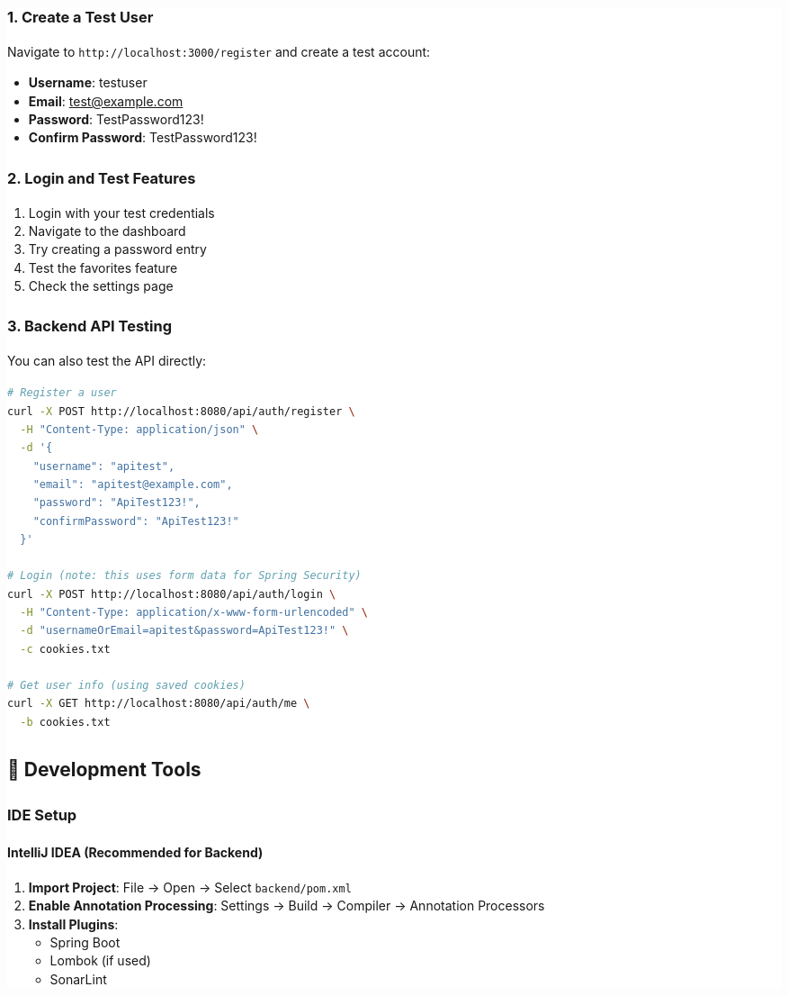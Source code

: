 ### 1. Create a Test User

Navigate to `http://localhost:3000/register` and create a test account:

- **Username**: testuser
- **Email**: test@example.com
- **Password**: TestPassword123!
- **Confirm Password**: TestPassword123!

### 2. Login and Test Features

1. Login with your test credentials
2. Navigate to the dashboard
3. Try creating a password entry
4. Test the favorites feature
5. Check the settings page

### 3. Backend API Testing

You can also test the API directly:

```bash
# Register a user
curl -X POST http://localhost:8080/api/auth/register \
  -H "Content-Type: application/json" \
  -d '{
    "username": "apitest",
    "email": "apitest@example.com",
    "password": "ApiTest123!",
    "confirmPassword": "ApiTest123!"
  }'

# Login (note: this uses form data for Spring Security)
curl -X POST http://localhost:8080/api/auth/login \
  -H "Content-Type: application/x-www-form-urlencoded" \
  -d "usernameOrEmail=apitest&password=ApiTest123!" \
  -c cookies.txt

# Get user info (using saved cookies)
curl -X GET http://localhost:8080/api/auth/me \
  -b cookies.txt
```

## 🔧 Development Tools

### IDE Setup

#### IntelliJ IDEA (Recommended for Backend)

1. **Import Project**: File → Open → Select `backend/pom.xml`
2. **Enable Annotation Processing**: Settings → Build → Compiler → Annotation Processors
3. **Install Plugins**:
   - Spring Boot
   - Lombok (if used)
   - SonarLint

